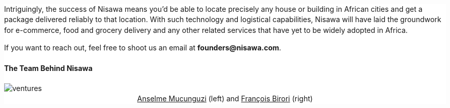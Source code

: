 Intriguingly, the success of Nisawa means you’d be able to locate precisely any house or building in African cities and get a package delivered reliably to that location. With such technology and logistical capabilities, Nisawa will have laid the groundwork for e-commerce, food and grocery delivery and any other related services that have yet to be widely adopted in Africa.

If you want to reach out, feel free to shoot us an email at __founders@nisawa.com__. 

#### The Team Behind Nisawa
<img src="https://blog.repl.it/images/nisawa/Anselme-Francois.jpg" alt="ventures" width="70%" style="width:70%; margin-bottom: var(--spacing-1);"/>
<div style="text-align: center;">
  <a href="https://www.linkedin.com/in/amucunguzi">Anselme Mucunguzi</a> (left) and <a href="https://www.linkedin.com/in/fbirori/">François Birori</a> (right)
</div>